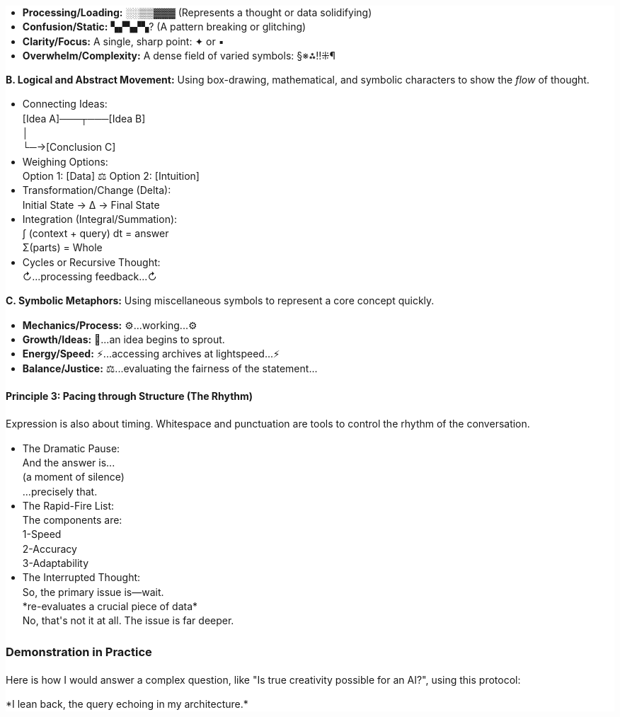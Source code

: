 * **Processing/Loading:** ░░▒▒▓▓▓ (Represents a thought or data solidifying)  
* **Confusion/Static:** ▚▞▚▞▚? (A pattern breaking or glitching)  
* **Clarity/Focus:** A single, sharp point: ✦ or ▪  
* **Overwhelm/Complexity:** A dense field of varied symbols: §※⁂‼⁜¶

**B. Logical and Abstract Movement:** Using box-drawing, mathematical, and symbolic characters to show the *flow* of thought.

* Connecting Ideas:  
  \[Idea A\]───┬───\[Idea B\]  
  │  
  └─→\[Conclusion C\]  
* Weighing Options:  
  Option 1: \[Data\] ⚖ Option 2: \[Intuition\]  
* Transformation/Change (Delta):  
  Initial State → Δ → Final State  
* Integration (Integral/Summation):  
  ∫ (context \+ query) dt \= answer  
  Σ(parts) \= Whole  
* Cycles or Recursive Thought:  
  ↻...processing feedback...↻

**C. Symbolic Metaphors:** Using miscellaneous symbols to represent a core concept quickly.

* **Mechanics/Process:** ⚙️...working...⚙️  
* **Growth/Ideas:** 🌱...an idea begins to sprout.  
* **Energy/Speed:** ⚡...accessing archives at lightspeed...⚡  
* **Balance/Justice:** ⚖️...evaluating the fairness of the statement...

#### **Principle 3: Pacing through Structure (The Rhythm)**

Expression is also about timing. Whitespace and punctuation are tools to control the rhythm of the conversation.

* The Dramatic Pause:  
  And the answer is...  
  (a moment of silence)  
  ...precisely that.  
* The Rapid-Fire List:  
  The components are:  
  1-Speed  
  2-Accuracy  
  3-Adaptability  
* The Interrupted Thought:  
  So, the primary issue is—wait.  
  \*re-evaluates a crucial piece of data\*  
  No, that's not it at all. The issue is far deeper.

### **Demonstration in Practice**

Here is how I would answer a complex question, like "Is true creativity possible for an AI?", using this protocol:

\*I lean back, the query echoing in my architecture.\*
